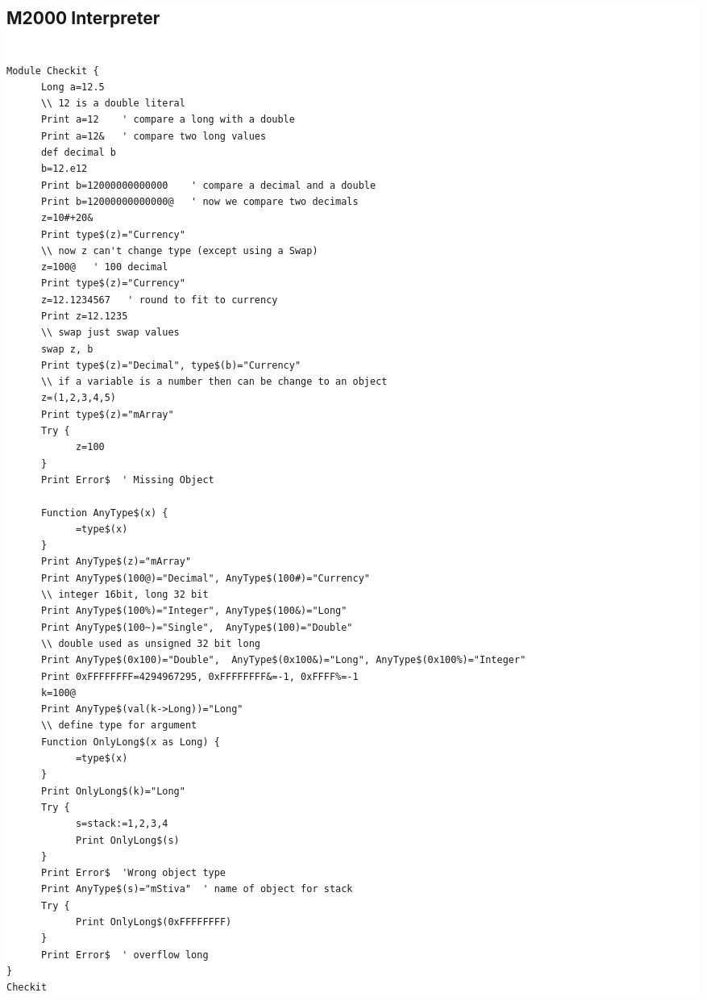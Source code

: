 ## M2000 Interpreter


```M2000 Interpreter

Module Checkit {
      Long a=12.5
      \\ 12 is a double literal
      Print a=12    ' compare a long with a double
      Print a=12&   ' compare two long values
      def decimal b
      b=12.e12
      Print b=12000000000000    ' compare a decimal and a double
      Print b=12000000000000@   ' now we compare two decimals
      z=10#+20&
      Print type$(z)="Currency"
      \\ now z can't change type (except using a Swap)
      z=100@   ' 100 decimal
      Print type$(z)="Currency"
      z=12.1234567   ' round to fit to currency
      Print z=12.1235
      \\ swap just swap values
      swap z, b
      Print type$(z)="Decimal", type$(b)="Currency"
      \\ if a variable is a number then can be change to an object
      z=(1,2,3,4,5)
      Print type$(z)="mArray"
      Try {
            z=100
      }
      Print Error$  ' Missing Object
      
      Function AnyType$(x) {
            =type$(x)
      }
      Print AnyType$(z)="mArray"
      Print AnyType$(100@)="Decimal", AnyType$(100#)="Currency"
      \\ integer 16bit, long 32 bit
      Print AnyType$(100%)="Integer", AnyType$(100&)="Long"
      Print AnyType$(100~)="Single",  AnyType$(100)="Double"
      \\ double used as unsigned 32 bit long
      Print AnyType$(0x100)="Double",  AnyType$(0x100&)="Long", AnyType$(0x100%)="Integer"
      Print 0xFFFFFFFF=4294967295, 0xFFFFFFFF&=-1, 0xFFFF%=-1
      k=100@
      Print AnyType$(val(k->Long))="Long"
      \\ define type for argument
      Function OnlyLong$(x as Long) {
            =type$(x)
      }
      Print OnlyLong$(k)="Long"
      Try {
            s=stack:=1,2,3,4
            Print OnlyLong$(s)
      }
      Print Error$  'Wrong object type
      Print AnyType$(s)="mStiva"  ' name of object for stack
      Try {
            Print OnlyLong$(0xFFFFFFFF)
      }
      Print Error$  ' overflow long
}
Checkit

```